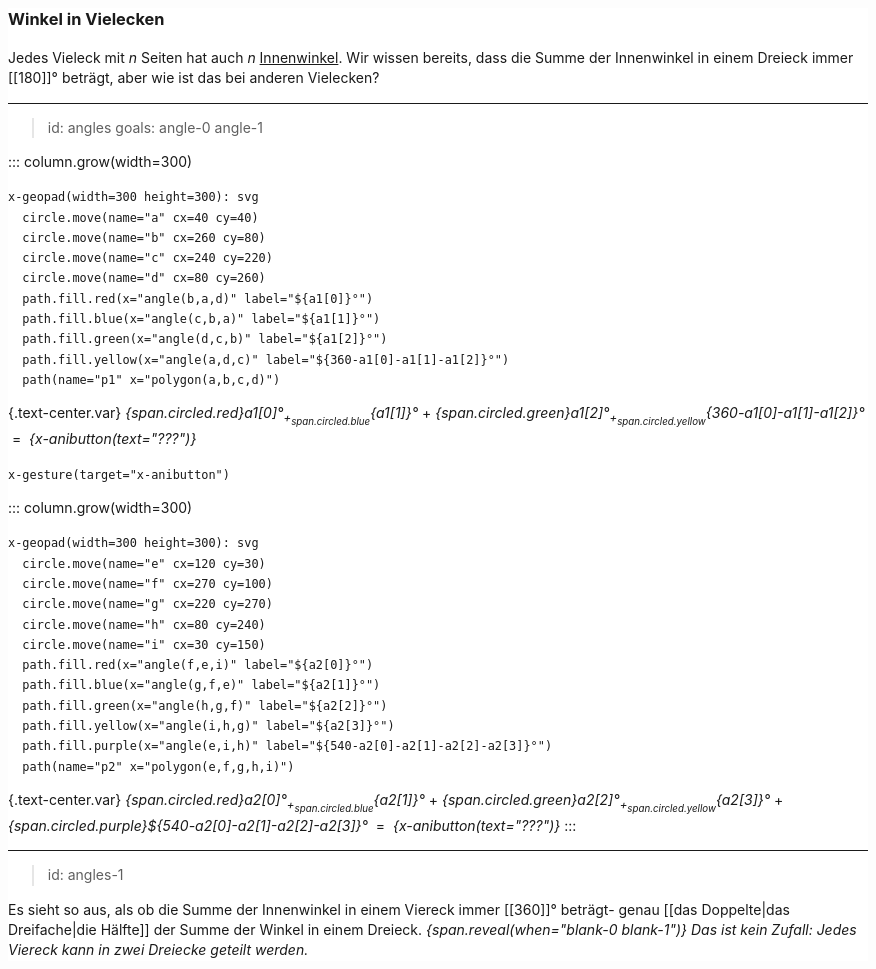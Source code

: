 ### Winkel in Vielecken

Jedes Vieleck mit _n_ Seiten hat auch _n_ [Innenwinkel](gloss:internal-angle).
Wir wissen bereits, dass die Summe der Innenwinkel in einem Dreieck immer
[[180]]° beträgt, aber wie ist das bei anderen Vielecken?

---
> id: angles
> goals: angle-0 angle-1

::: column.grow(width=300)

    x-geopad(width=300 height=300): svg
      circle.move(name="a" cx=40 cy=40)
      circle.move(name="b" cx=260 cy=80)
      circle.move(name="c" cx=240 cy=220)
      circle.move(name="d" cx=80 cy=260)
      path.fill.red(x="angle(b,a,d)" label="${a1[0]}°")
      path.fill.blue(x="angle(c,b,a)" label="${a1[1]}°")
      path.fill.green(x="angle(d,c,b)" label="${a1[2]}°")
      path.fill.yellow(x="angle(a,d,c)" label="${360-a1[0]-a1[1]-a1[2]}°")
      path(name="p1" x="polygon(a,b,c,d)")

{.text-center.var} _{span.circled.red}${a1[0]}°_ +
_{span.circled.blue}${a1[1]}°_ + _{span.circled.green}${a1[2]}°_ +
_{span.circled.yellow}${360-a1[0]-a1[1]-a1[2]}°_ &nbsp;=&nbsp; _{x-anibutton(text="???")}_

    x-gesture(target="x-anibutton")

::: column.grow(width=300)

    x-geopad(width=300 height=300): svg
      circle.move(name="e" cx=120 cy=30)
      circle.move(name="f" cx=270 cy=100)
      circle.move(name="g" cx=220 cy=270)
      circle.move(name="h" cx=80 cy=240)
      circle.move(name="i" cx=30 cy=150)
      path.fill.red(x="angle(f,e,i)" label="${a2[0]}°")
      path.fill.blue(x="angle(g,f,e)" label="${a2[1]}°")
      path.fill.green(x="angle(h,g,f)" label="${a2[2]}°")
      path.fill.yellow(x="angle(i,h,g)" label="${a2[3]}°")
      path.fill.purple(x="angle(e,i,h)" label="${540-a2[0]-a2[1]-a2[2]-a2[3]}°")
      path(name="p2" x="polygon(e,f,g,h,i)")

{.text-center.var} _{span.circled.red}${a2[0]}°_ +
_{span.circled.blue}${a2[1]}°_ + _{span.circled.green}${a2[2]}°_ +
_{span.circled.yellow}${a2[3]}°_ +
_{span.circled.purple}${540-a2[0]-a2[1]-a2[2]-a2[3]}°_ &nbsp;=&nbsp; _{x-anibutton(text="???")}_
:::

---
> id: angles-1

Es sieht so aus, als ob die Summe der Innenwinkel in einem Viereck immer [[360]]°
beträgt- genau [[das Doppelte|das Dreifache|die Hälfte]] der Summe der Winkel in einem Dreieck.
_{span.reveal(when="blank-0 blank-1")} Das ist kein Zufall: Jedes Viereck
kann in zwei Dreiecke geteilt werden._
